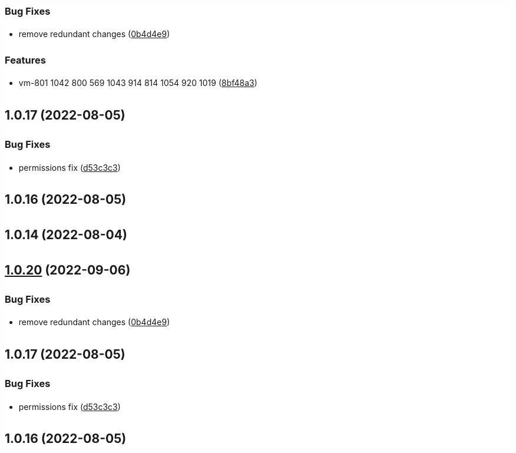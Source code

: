 
### Bug Fixes

* remove redundant changes ([0b4d4e9](https://github.com/VirtoCommerce/platform-manager-sdk/commit/0b4d4e954d61d8e99426c01a090e4e689ab2c7ab))


### Features

* vm-801 1042 800 569 1043 914 814 1054 920 1019 ([8bf48a3](https://github.com/VirtoCommerce/platform-manager-sdk/commit/8bf48a32989c1b64b2aac4a5bc96b9bdcf7f995a))



## 1.0.17 (2022-08-05)


### Bug Fixes

* permissions fix ([d53c3c3](https://github.com/VirtoCommerce/platform-manager-sdk/commit/d53c3c39196e9a8aa5dac6b223bbfb81b5a5f54c))



## 1.0.16 (2022-08-05)



## 1.0.14 (2022-08-04)





## [1.0.20](https://github.com/VirtoCommerce/platform-manager-sdk/compare/@virtoshell/app-marketing-portal@1.1.0...@virtoshell/app-marketing-portal@1.0.20) (2022-09-06)


### Bug Fixes

* remove redundant changes ([0b4d4e9](https://github.com/VirtoCommerce/platform-manager-sdk/commit/0b4d4e954d61d8e99426c01a090e4e689ab2c7ab))



## 1.0.17 (2022-08-05)


### Bug Fixes

* permissions fix ([d53c3c3](https://github.com/VirtoCommerce/platform-manager-sdk/commit/d53c3c39196e9a8aa5dac6b223bbfb81b5a5f54c))



## 1.0.16 (2022-08-05)
